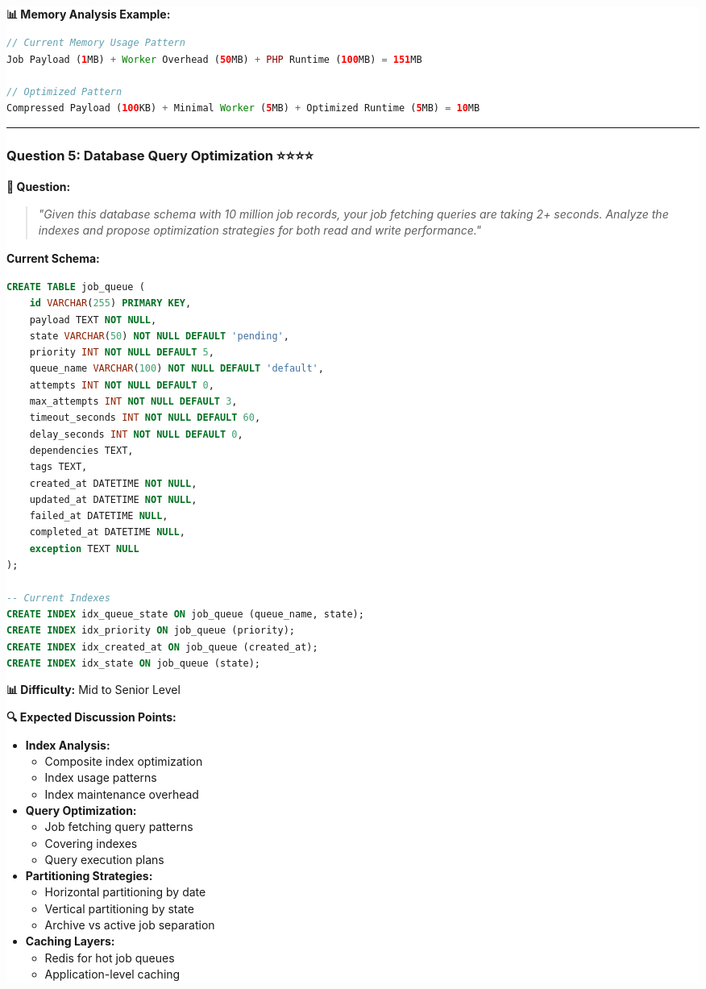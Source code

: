 **📊 Memory Analysis Example:**

```php
// Current Memory Usage Pattern
Job Payload (1MB) + Worker Overhead (50MB) + PHP Runtime (100MB) = 151MB

// Optimized Pattern
Compressed Payload (100KB) + Minimal Worker (5MB) + Optimized Runtime (5MB) = 10MB
```

---

### **Question 5: Database Query Optimization** ⭐⭐⭐⭐

**🎯 Question:**
> *"Given this database schema with 10 million job records, your job fetching queries are taking 2+ seconds. Analyze the indexes and propose optimization strategies for both read and write performance."*

**Current Schema:**

```sql
CREATE TABLE job_queue (
    id VARCHAR(255) PRIMARY KEY,
    payload TEXT NOT NULL,
    state VARCHAR(50) NOT NULL DEFAULT 'pending',
    priority INT NOT NULL DEFAULT 5,
    queue_name VARCHAR(100) NOT NULL DEFAULT 'default',
    attempts INT NOT NULL DEFAULT 0,
    max_attempts INT NOT NULL DEFAULT 3,
    timeout_seconds INT NOT NULL DEFAULT 60,
    delay_seconds INT NOT NULL DEFAULT 0,
    dependencies TEXT,
    tags TEXT,
    created_at DATETIME NOT NULL,
    updated_at DATETIME NOT NULL,
    failed_at DATETIME NULL,
    completed_at DATETIME NULL,
    exception TEXT NULL
);

-- Current Indexes
CREATE INDEX idx_queue_state ON job_queue (queue_name, state);
CREATE INDEX idx_priority ON job_queue (priority);
CREATE INDEX idx_created_at ON job_queue (created_at);
CREATE INDEX idx_state ON job_queue (state);
```

**📊 Difficulty:** Mid to Senior Level

**🔍 Expected Discussion Points:**

- **Index Analysis:**
  - Composite index optimization
  - Index usage patterns
  - Index maintenance overhead
- **Query Optimization:**
  - Job fetching query patterns
  - Covering indexes
  - Query execution plans
- **Partitioning Strategies:**
  - Horizontal partitioning by date
  - Vertical partitioning by state
  - Archive vs active job separation
- **Caching Layers:**
  - Redis for hot job queues
  - Application-level caching